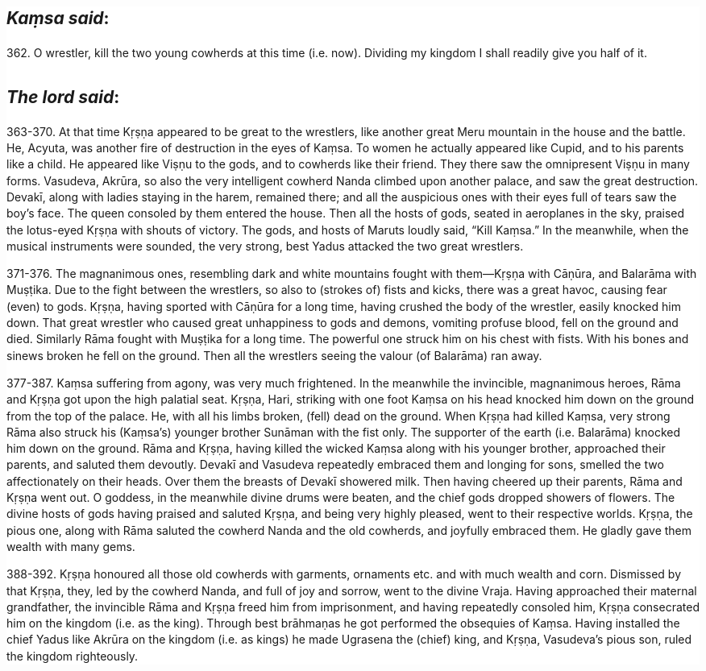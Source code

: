 ## *Kaṃsa said*:

362\. O wrestler, kill the two young cowherds at this time (i.e. now). Dividing my kingdom I shall readily give you half of it.

## *The lord said*:

363-370. At that time Kṛṣṇa appeared to be great to the wrestlers, like another great Meru mountain in the house and the battle. He, Acyuta, was another fire of destruction in the eyes of Kaṃsa. To women he actually appeared like Cupid, and to his parents like a child. He appeared like Viṣṇu to the gods, and to cowherds like their friend. They there saw the omnipresent Viṣṇu in many forms. Vasudeva, Akrūra, so also the very intelligent cowherd Nanda climbed upon another palace, and saw the great destruction. Devakī, along with ladies staying in the harem, remained there; and all the auspicious ones with their eyes full of tears saw the boy’s face. The queen consoled by them entered the house. Then all the hosts of gods, seated in aeroplanes in the sky, praised the lotus-eyed Kṛṣṇa with shouts of victory. The gods, and hosts of Maruts loudly said, “Kill Kaṃsa.” In the meanwhile, when the musical instruments were sounded, the very strong, best Yadus attacked the two great wrestlers.

371-376. The magnanimous ones, resembling dark and white mountains fought with them—Kṛṣṇa with Cāṇūra, and Balarāma with Muṣṭika. Due to the fight between the wrestlers, so also to (strokes of) fists and kicks, there was a great havoc, causing fear (even) to gods. Kṛṣṇa, having sported with Cāṇūra for a long time, having crushed the body of the wrestler, easily knocked him down. That great wrestler who caused great unhappiness to gods and demons, vomiting profuse blood, fell on the ground and died. Similarly Rāma fought with Muṣṭika for a long time. The powerful one struck him on his chest with fists. With his bones and sinews broken he fell on the ground. Then all the wrestlers seeing the valour (of Balarāma) ran away.

377-387. Kaṃsa suffering from agony, was very much frightened. In the meanwhile the invincible, magnanimous heroes, Rāma and Kṛṣṇa got upon the high palatial seat. Kṛṣṇa, Hari, striking with one foot Kaṃsa on his head knocked him down on the ground from the top of the palace. He, with all his limbs broken, (fell) dead on the ground. When Kṛṣṇa had killed Kaṃsa, very strong Rāma also struck his (Kaṃsa’s) younger brother Sunāman with the fist only. The supporter of the earth (i.e. Balarāma) knocked him down on the ground. Rāma and Kṛṣṇa, having killed the wicked Kaṃsa along with his younger brother, approached their parents, and saluted them devoutly. Devakī and Vasudeva repeatedly embraced them and longing for sons, smelled the two affectionately on their heads. Over them the breasts of Devakī showered milk. Then having cheered up their parents, Rāma and Kṛṣṇa went out. O goddess, in the meanwhile divine drums were beaten, and the chief gods dropped showers of flowers. The divine hosts of gods having praised and saluted Kṛṣṇa, and being very highly pleased, went to their respective worlds. Kṛṣṇa, the pious one, along with Rāma saluted the cowherd Nanda and the old cowherds, and joyfully embraced them. He gladly gave them wealth with many gems.

388-392. Kṛṣṇa honoured all those old cowherds with garments, ornaments etc. and with much wealth and corn. Dismissed by that Kṛṣṇa, they, led by the cowherd Nanda, and full of joy and sorrow, went to the divine Vraja. Having approached their maternal grandfather, the invincible Rāma and Kṛṣṇa freed him from imprisonment, and having repeatedly consoled him, Kṛṣṇa consecrated him on the kingdom (i.e. as the king). Through best brāhmaṇas he got performed the obsequies of Kaṃsa. Having installed the chief Yadus like Akrūra on the kingdom (i.e. as kings) he made Ugrasena the (chief) king, and Kṛṣṇa, Vasudeva’s pious son, ruled the kingdom righteously.



